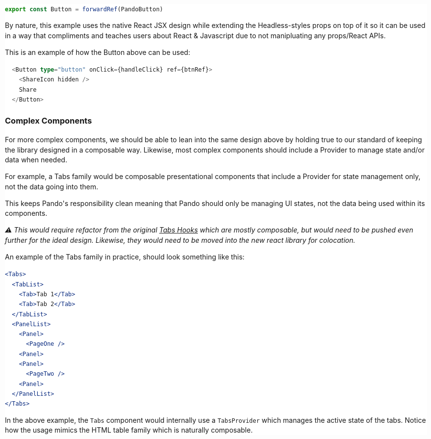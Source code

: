 ```typescript
export const Button = forwardRef(PandoButton)
```

By nature, this example uses the native React JSX design while extending the
Headless-styles props on top of it so it can be used in a way that compliments
and teaches users about React & Javascript due to not manipluating any props/React APIs.

This is an example of how the Button above can be used:

```typescript
  <Button type="button" onClick={handleClick} ref={btnRef}>
    <ShareIcon hidden />
    Share
  </Button>
```

### Complex Components

For more complex components, we should be able to lean into the same design above
by holding true to our standard of keeping the library designed in a composable way.
Likewise, most complex components should include a Provider to manage state and/or
data when needed.

For example, a Tabs family would be composable presentational components that
include a Provider for state management only, not the data going into them.

This keeps Pando's responsibility clean meaning that Pando should only be
managing UI states, not the data being used within its components.

_:warning: This would require refactor from the original [Tabs Hooks](https://design.pluralsight.com/docs/reference/react-hooks/useTabs) which are mostly composable, but would need to be
pushed even further for the ideal design. Likewise, they would need to be moved
into the new react library for colocation._

An example of the Tabs family in practice, should look something like this:

```jsx
<Tabs>
  <TabList>
    <Tab>Tab 1</Tab>
    <Tab>Tab 2</Tab>
  </TabList>
  <PanelList>
    <Panel>
      <PageOne />
    <Panel>
    <Panel>
      <PageTwo />
    <Panel>
  </PanelList>
</Tabs>
```

In the above example, the `Tabs` component would internally use a  `TabsProvider`
which manages the active state of the tabs. Notice how the usage mimics the HTML
table family which is naturally composable.
